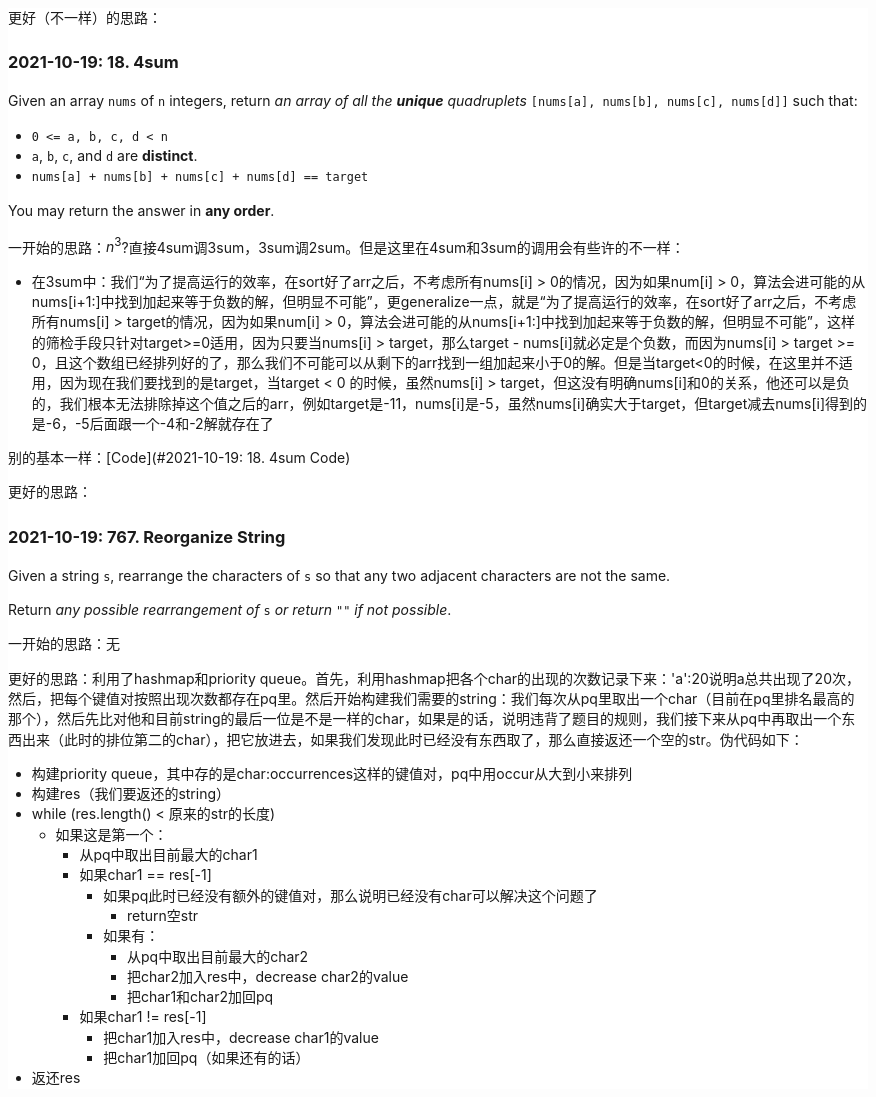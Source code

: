 更好（不一样）的思路：

### 2021-10-19: 18. 4sum

Given an array `nums` of `n` integers, return *an array of all the **unique** quadruplets* `[nums[a], nums[b], nums[c], nums[d]]` such that:

- `0 <= a, b, c, d < n`
- `a`, `b`, `c`, and `d` are **distinct**.
- `nums[a] + nums[b] + nums[c] + nums[d] == target`

You may return the answer in **any order**.

一开始的思路：$n^3$?直接4sum调3sum，3sum调2sum。但是这里在4sum和3sum的调用会有些许的不一样：

- 在3sum中：我们“为了提高运行的效率，在sort好了arr之后，不考虑所有nums[i] > 0的情况，因为如果num[i] > 0，算法会进可能的从nums[i+1:]中找到加起来等于负数的解，但明显不可能”，更generalize一点，就是“为了提高运行的效率，在sort好了arr之后，不考虑所有nums[i] > target的情况，因为如果num[i] > 0，算法会进可能的从nums[i+1:]中找到加起来等于负数的解，但明显不可能”，这样的筛检手段只针对target>=0适用，因为只要当nums[i] > target，那么target - nums[i]就必定是个负数，而因为nums[i] > target >= 0，且这个数组已经排列好的了，那么我们不可能可以从剩下的arr找到一组加起来小于0的解。但是当target<0的时候，在这里并不适用，因为现在我们要找到的是target，当target < 0 的时候，虽然nums[i] > target，但这没有明确nums[i]和0的关系，他还可以是负的，我们根本无法排除掉这个值之后的arr，例如target是-11，nums[i]是-5，虽然nums[i]确实大于target，但target减去nums[i]得到的是-6，-5后面跟一个-4和-2解就存在了

别的基本一样：[Code](#2021-10-19: 18. 4sum Code)

 更好的思路：

### 2021-10-19: 767. Reorganize String

Given a string `s`, rearrange the characters of `s` so that any two adjacent characters are not the same.

Return *any possible rearrangement of* `s` *or return* `""` *if not possible*.

一开始的思路：无

更好的思路：利用了hashmap和priority queue。首先，利用hashmap把各个char的出现的次数记录下来：'a':20说明a总共出现了20次，然后，把每个键值对按照出现次数都存在pq里。然后开始构建我们需要的string：我们每次从pq里取出一个char（目前在pq里排名最高的那个），然后先比对他和目前string的最后一位是不是一样的char，如果是的话，说明违背了题目的规则，我们接下来从pq中再取出一个东西出来（此时的排位第二的char），把它放进去，如果我们发现此时已经没有东西取了，那么直接返还一个空的str。伪代码如下：

- 构建priority queue，其中存的是char:occurrences这样的键值对，pq中用occur从大到小来排列
- 构建res（我们要返还的string）
- while (res.length() < 原来的str的长度)
  - 如果这是第一个：
    - 从pq中取出目前最大的char1
    - 如果char1 == res[-1]
      - 如果pq此时已经没有额外的键值对，那么说明已经没有char可以解决这个问题了
        - return空str
      - 如果有：
        - 从pq中取出目前最大的char2
        - 把char2加入res中，decrease char2的value
        - 把char1和char2加回pq
    - 如果char1 != res[-1]
      - 把char1加入res中，decrease char1的value
      - 把char1加回pq（如果还有的话）
- 返还res
